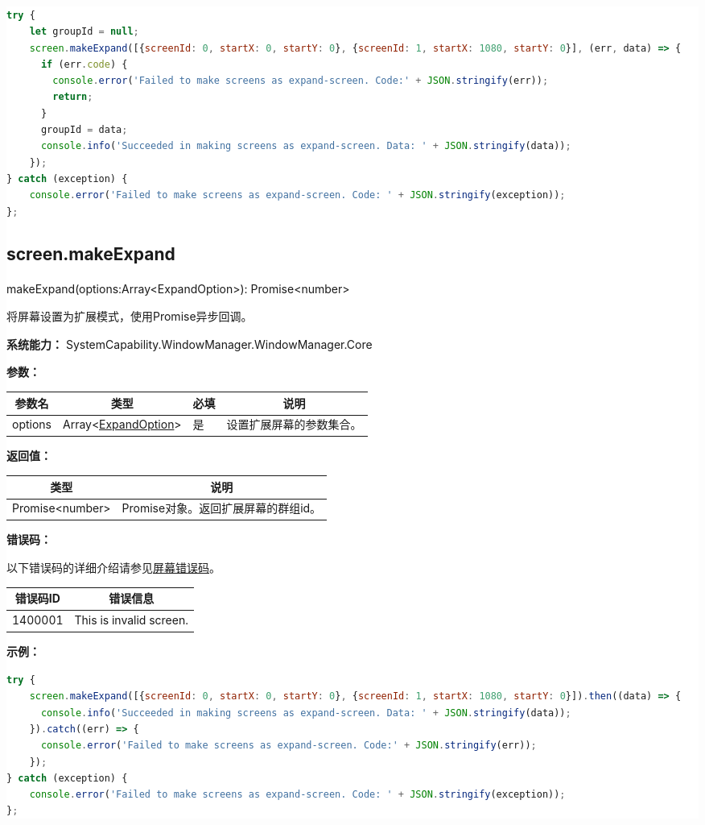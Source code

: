 ```js
try {
    let groupId = null;
    screen.makeExpand([{screenId: 0, startX: 0, startY: 0}, {screenId: 1, startX: 1080, startY: 0}], (err, data) => {
      if (err.code) {
        console.error('Failed to make screens as expand-screen. Code:' + JSON.stringify(err));
        return;
      }
      groupId = data;
      console.info('Succeeded in making screens as expand-screen. Data: ' + JSON.stringify(data));
    });
} catch (exception) {
    console.error('Failed to make screens as expand-screen. Code: ' + JSON.stringify(exception));
};
```

## screen.makeExpand

makeExpand(options:Array&lt;ExpandOption&gt;): Promise&lt;number&gt;

将屏幕设置为扩展模式，使用Promise异步回调。

**系统能力：** SystemCapability.WindowManager.WindowManager.Core

**参数：**

| 参数名  | 类型                                       | 必填 | 说明                     |
| ------- | ------------------------------------------ | ---- | ------------------------ |
| options | Array&lt;[ExpandOption](#expandoption)&gt; | 是   | 设置扩展屏幕的参数集合。 |

**返回值：**

| 类型                  | 说明                                |
| --------------------- | ----------------------------------- |
| Promise&lt;number&gt; | Promise对象。返回扩展屏幕的群组id。 |

**错误码：**

以下错误码的详细介绍请参见[屏幕错误码](../errorcodes/errorcode-display.md)。

| 错误码ID | 错误信息 |
| ------- | ----------------------- |
| 1400001 | This is invalid screen. |

**示例：**

```js
try {
    screen.makeExpand([{screenId: 0, startX: 0, startY: 0}, {screenId: 1, startX: 1080, startY: 0}]).then((data) => {
      console.info('Succeeded in making screens as expand-screen. Data: ' + JSON.stringify(data));
    }).catch((err) => {
      console.error('Failed to make screens as expand-screen. Code:' + JSON.stringify(err));
    });
} catch (exception) {
    console.error('Failed to make screens as expand-screen. Code: ' + JSON.stringify(exception));
};
```
